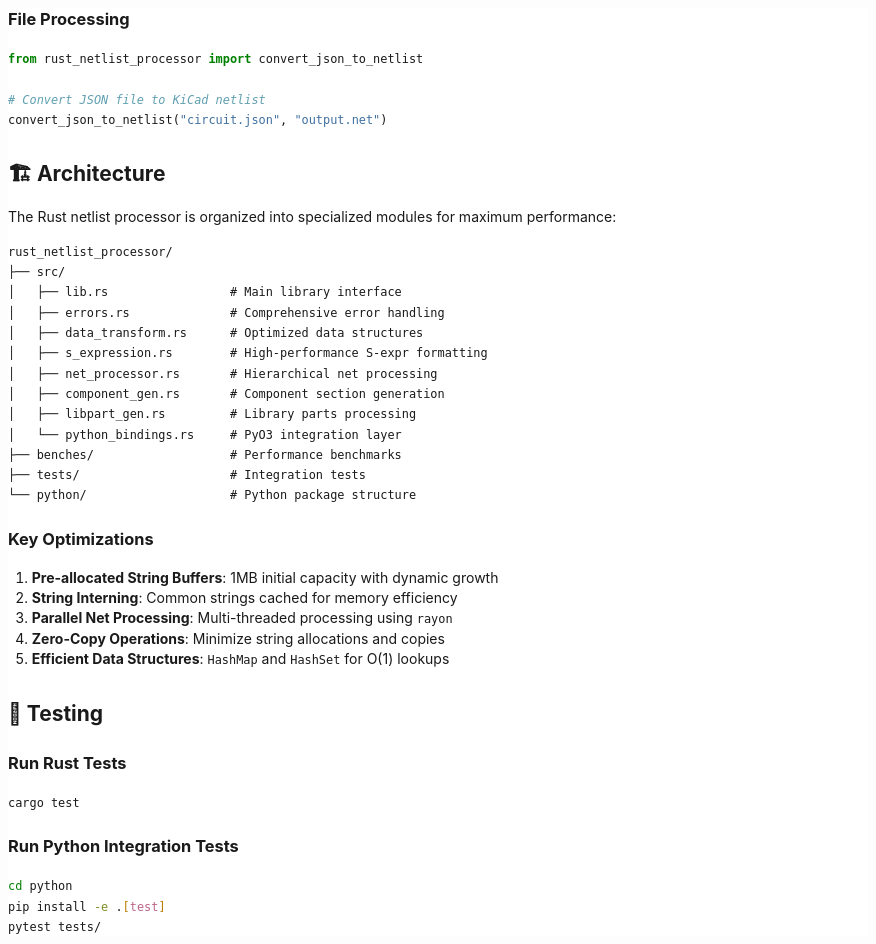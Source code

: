 ### File Processing

```python
from rust_netlist_processor import convert_json_to_netlist

# Convert JSON file to KiCad netlist
convert_json_to_netlist("circuit.json", "output.net")
```

## 🏗️ Architecture

The Rust netlist processor is organized into specialized modules for maximum performance:

```
rust_netlist_processor/
├── src/
│   ├── lib.rs                 # Main library interface
│   ├── errors.rs              # Comprehensive error handling
│   ├── data_transform.rs      # Optimized data structures
│   ├── s_expression.rs        # High-performance S-expr formatting
│   ├── net_processor.rs       # Hierarchical net processing
│   ├── component_gen.rs       # Component section generation
│   ├── libpart_gen.rs         # Library parts processing
│   └── python_bindings.rs     # PyO3 integration layer
├── benches/                   # Performance benchmarks
├── tests/                     # Integration tests
└── python/                    # Python package structure
```

### Key Optimizations

1. **Pre-allocated String Buffers**: 1MB initial capacity with dynamic growth
2. **String Interning**: Common strings cached for memory efficiency
3. **Parallel Net Processing**: Multi-threaded processing using `rayon`
4. **Zero-Copy Operations**: Minimize string allocations and copies
5. **Efficient Data Structures**: `HashMap` and `HashSet` for O(1) lookups

## 🧪 Testing

### Run Rust Tests

```bash
cargo test
```

### Run Python Integration Tests

```bash
cd python
pip install -e .[test]
pytest tests/
```
